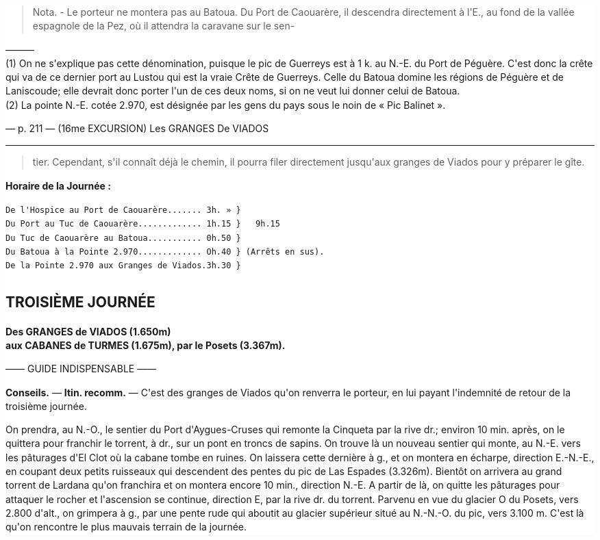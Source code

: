 > Nota. - Le porteur ne montera pas au Batoua. Du Port de
Caouarère, il descendra directement à l'E., au fond de la vallée 
espagnole de la Pez, où il attendra la caravane sur le sen-

———<br>
(1) On ne s'explique pas cette dénomination, puisque le pic de Guerreys 
est à 1 k. au N.-E. du Port de Péguère. C'est donc la crête qui va
de ce dernier port au Lustou qui est la vraie Crête de Guerreys. Celle
du Batoua domine les régions de Péguère et de Laniscoude; elle
devrait donc porter l'un de ces deux noms, si on ne veut lui donner
celui de Batoua.<br>
(2) La pointe N.-E. cotée 2.970, est désignée par les gens du pays
sous le noin de « Pic Balinet ».

<div class="page"></div>

— p. 211 — (16me EXCURSION) Les GRANGES De VIADOS

****

> tier. Cependant, s'il connaît déjà le chemin, il pourra filer
directement jusqu'aux granges de Viados pour y préparer le
gîte.

__Horaire de la Journée :__

```
De l'Hospice au Port de Caouarère....... 3h. » }
Du Port au Tuc de Caouarère............. 1h.15 }   9h.15
Du Tuc de Caouarère au Batoua........... 0h.50 }
Du Batoua à la Pointe 2.970............. Oh.40 } (Arrêts en sus).
De la Pointe 2.970 aux Granges de Viados.3h.30 }
```

## TROISIÈME JOURNÉE

__Des GRANGES de VIADOS (1.650m)__<br>
__aux CABANES de TURMES (1.675m), par le Posets (3.367m).__

—— GUIDE INDISPENSABLE ——

__Conseils.__ — __Itin. recomm.__ — C'est des granges de Viados qu'on
renverra le porteur, en lui payant l'indemnité de retour de la
troisième journée.

On prendra, au N.-O., le sentier du Port d'Aygues-Cruses qui
remonte la Cinqueta par la rive dr.; environ 10 min. après, on
le quittera pour franchir le torrent, à dr., sur un pont en troncs
de sapins. On trouve là un nouveau sentier qui monte, au N.-E.
vers les pâturages d'El Clot où la cabane tombe en ruines. On
laissera cette dernière à g., et on montera en écharpe, direction
E.-N.-E., en coupant deux petits ruisseaux qui descendent des
pentes du pic de Las Espades (3.326m). Bientôt on arrivera au
grand torrent de Lardana qu'on franchira et on montera encore
10 min., direction N.-E. A partir de là, on quitte les pâturages
pour attaquer le rocher et l'ascension se continue, direction E,
par la rive dr. du torrent. Parvenu en vue du glacier O du Posets,
vers 2.800 d'alt., on grimpera à g., par une pente rude qui aboutit
au glacier supérieur situé au N.-N.-O. du pic, vers 3.100 m. C'est
là qu'on rencontre le plus mauvais terrain de la journée.
